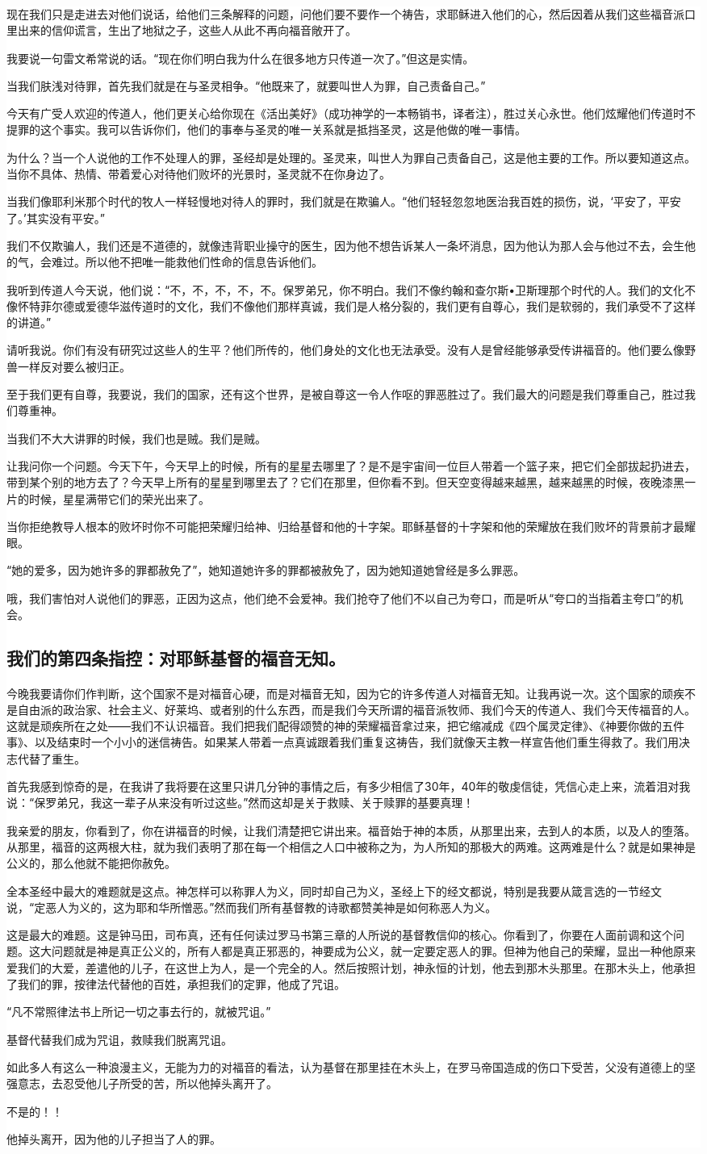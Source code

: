 现在我们只是走进去对他们说话，给他们三条解释的问题，问他们要不要作一个祷告，求耶稣进入他们的心，然后因着从我们这些福音派口里出来的信仰谎言，生出了地狱之子，这些人从此不再向福音敞开了。

我要说一句雷文希常说的话。“现在你们明白我为什么在很多地方只传道一次了。”但这是实情。

当我们肤浅对待罪，首先我们就是在与圣灵相争。“他既来了，就要叫世人为罪，自己责备自己。”

今天有广受人欢迎的传道人，他们更关心给你现在《活出美好》（成功神学的一本畅销书，译者注），胜过关心永世。他们炫耀他们传道时不提罪的这个事实。我可以告诉你们，他们的事奉与圣灵的唯一关系就是抵挡圣灵，这是他做的唯一事情。

为什么？当一个人说他的工作不处理人的罪，圣经却是处理的。圣灵来，叫世人为罪自己责备自己，这是他主要的工作。所以要知道这点。当你不具体、热情、带着爱心对待他们败坏的光景时，圣灵就不在你身边了。

当我们像耶利米那个时代的牧人一样轻慢地对待人的罪时，我们就是在欺骗人。“他们轻轻忽忽地医治我百姓的损伤，说，‘平安了，平安了。’其实没有平安。”

我们不仅欺骗人，我们还是不道德的，就像违背职业操守的医生，因为他不想告诉某人一条坏消息，因为他认为那人会与他过不去，会生他的气，会难过。所以他不把唯一能救他们性命的信息告诉他们。

我听到传道人今天说，他们说：“不，不，不，不，不。保罗弟兄，你不明白。我们不像约翰和查尔斯•卫斯理那个时代的人。我们的文化不像怀特菲尔德或爱德华滋传道时的文化，我们不像他们那样真诚，我们是人格分裂的，我们更有自尊心，我们是软弱的，我们承受不了这样的讲道。”

请听我说。你们有没有研究过这些人的生平？他们所传的，他们身处的文化也无法承受。没有人是曾经能够承受传讲福音的。他们要么像野兽一样反对要么被归正。

至于我们更有自尊，我要说，我们的国家，还有这个世界，是被自尊这一令人作呕的罪恶胜过了。我们最大的问题是我们尊重自己，胜过我们尊重神。

当我们不大大讲罪的时候，我们也是贼。我们是贼。

让我问你一个问题。今天下午，今天早上的时候，所有的星星去哪里了？是不是宇宙间一位巨人带着一个篮子来，把它们全部拔起扔进去，带到某个别的地方去了？今天早上所有的星星到哪里去了？它们在那里，但你看不到。但天空变得越来越黑，越来越黑的时候，夜晚漆黑一片的时候，星星满带它们的荣光出来了。

当你拒绝教导人根本的败坏时你不可能把荣耀归给神、归给基督和他的十字架。耶稣基督的十字架和他的荣耀放在我们败坏的背景前才最耀眼。

“她的爱多，因为她许多的罪都赦免了”，她知道她许多的罪都被赦免了，因为她知道她曾经是多么罪恶。

哦，我们害怕对人说他们的罪恶，正因为这点，他们绝不会爱神。我们抢夺了他们不以自己为夸口，而是听从“夸口的当指着主夸口”的机会。

我们的第四条指控：对耶稣基督的福音无知。
-----------------------------------

今晚我要请你们作判断，这个国家不是对福音心硬，而是对福音无知，因为它的许多传道人对福音无知。让我再说一次。这个国家的顽疾不是自由派的政治家、社会主义、好莱坞、或者别的什么东西，而是我们今天所谓的福音派牧师、我们今天的传道人、我们今天传福音的人。这就是顽疾所在之处——我们不认识福音。我们把我们配得颂赞的神的荣耀福音拿过来，把它缩减成《四个属灵定律》、《神要你做的五件事》、以及结束时一个小小的迷信祷告。如果某人带着一点真诚跟着我们重复这祷告，我们就像天主教一样宣告他们重生得救了。我们用决志代替了重生。

首先我感到惊奇的是，在我讲了我将要在这里只讲几分钟的事情之后，有多少相信了30年，40年的敬虔信徒，凭信心走上来，流着泪对我说：“保罗弟兄，我这一辈子从来没有听过这些。”然而这却是关于救赎、关于赎罪的基要真理！

我亲爱的朋友，你看到了，你在讲福音的时候，让我们清楚把它讲出来。福音始于神的本质，从那里出来，去到人的本质，以及人的堕落。从那里，福音的这两根大柱，就为我们表明了那在每一个相信之人口中被称之为，为人所知的那极大的两难。这两难是什么？就是如果神是公义的，那么他就不能把你赦免。

全本圣经中最大的难题就是这点。神怎样可以称罪人为义，同时却自己为义，圣经上下的经文都说，特别是我要从箴言选的一节经文说，“定恶人为义的，这为耶和华所憎恶。”然而我们所有基督教的诗歌都赞美神是如何称恶人为义。

这是最大的难题。这是钟马田，司布真，还有任何读过罗马书第三章的人所说的基督教信仰的核心。你看到了，你要在人面前调和这个问题。这大问题就是神是真正公义的，所有人都是真正邪恶的，神要成为公义，就一定要定恶人的罪。但神为他自己的荣耀，显出一种他原来爱我们的大爱，差遣他的儿子，在这世上为人，是一个完全的人。然后按照计划，神永恒的计划，他去到那木头那里。在那木头上，他承担了我们的罪，按律法代替他的百姓，承担我们的定罪，他成了咒诅。

“凡不常照律法书上所记一切之事去行的，就被咒诅。”

基督代替我们成为咒诅，救赎我们脱离咒诅。

如此多人有这么一种浪漫主义，无能为力的对福音的看法，认为基督在那里挂在木头上，在罗马帝国造成的伤口下受苦，父没有道德上的坚强意志，去忍受他儿子所受的苦，所以他掉头离开了。

不是的！！

他掉头离开，因为他的儿子担当了人的罪。
